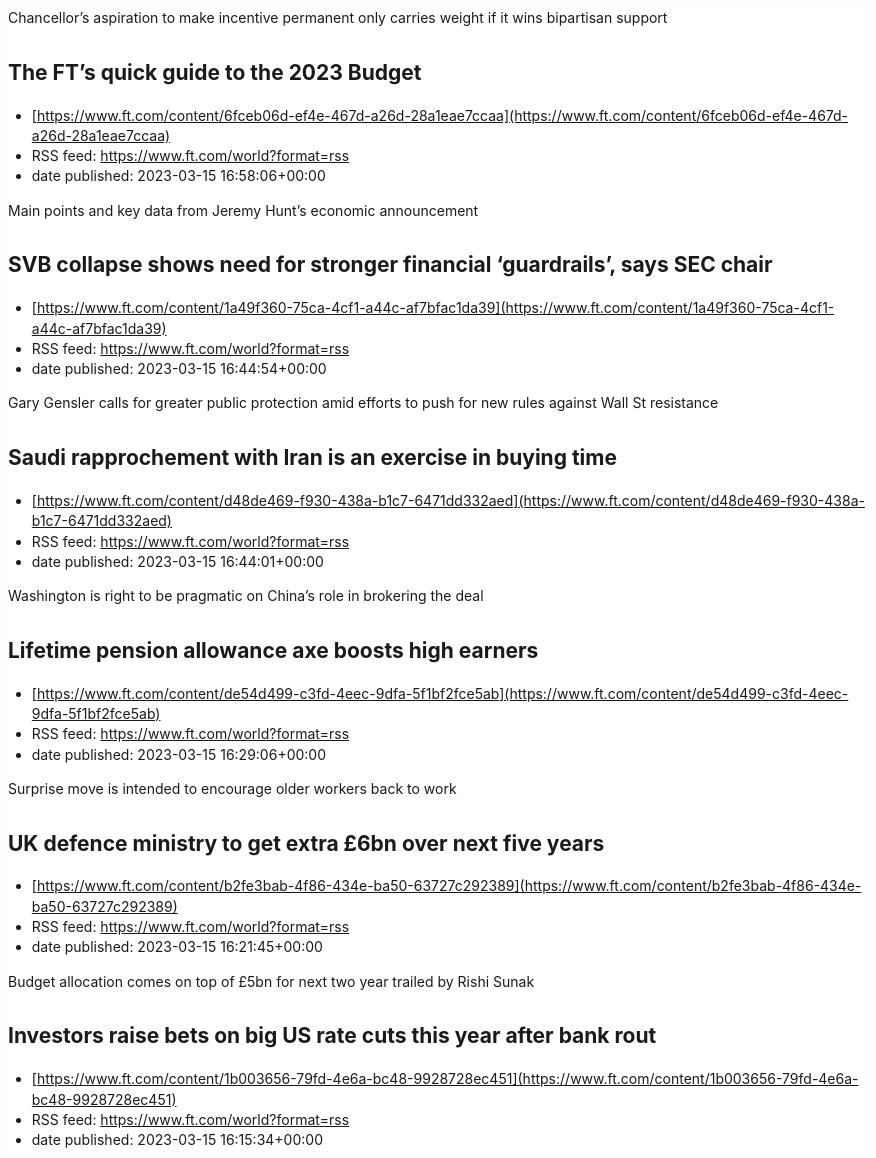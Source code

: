 Chancellor’s aspiration to make incentive permanent only carries weight if it wins bipartisan support

## The FT’s quick guide to the 2023 Budget
 - [https://www.ft.com/content/6fceb06d-ef4e-467d-a26d-28a1eae7ccaa](https://www.ft.com/content/6fceb06d-ef4e-467d-a26d-28a1eae7ccaa)
 - RSS feed: https://www.ft.com/world?format=rss
 - date published: 2023-03-15 16:58:06+00:00

Main points and key data from Jeremy Hunt’s economic announcement

## SVB collapse shows need for stronger financial ‘guardrails’, says SEC chair
 - [https://www.ft.com/content/1a49f360-75ca-4cf1-a44c-af7bfac1da39](https://www.ft.com/content/1a49f360-75ca-4cf1-a44c-af7bfac1da39)
 - RSS feed: https://www.ft.com/world?format=rss
 - date published: 2023-03-15 16:44:54+00:00

Gary Gensler calls for greater public protection amid efforts to push for new rules against Wall St resistance

## Saudi rapprochement with Iran is an exercise in buying time
 - [https://www.ft.com/content/d48de469-f930-438a-b1c7-6471dd332aed](https://www.ft.com/content/d48de469-f930-438a-b1c7-6471dd332aed)
 - RSS feed: https://www.ft.com/world?format=rss
 - date published: 2023-03-15 16:44:01+00:00

Washington is right to be pragmatic on China’s role in brokering the deal

## Lifetime pension allowance axe boosts high earners
 - [https://www.ft.com/content/de54d499-c3fd-4eec-9dfa-5f1bf2fce5ab](https://www.ft.com/content/de54d499-c3fd-4eec-9dfa-5f1bf2fce5ab)
 - RSS feed: https://www.ft.com/world?format=rss
 - date published: 2023-03-15 16:29:06+00:00

Surprise move is intended to encourage older workers back to work

## UK defence ministry to get extra £6bn over next five years
 - [https://www.ft.com/content/b2fe3bab-4f86-434e-ba50-63727c292389](https://www.ft.com/content/b2fe3bab-4f86-434e-ba50-63727c292389)
 - RSS feed: https://www.ft.com/world?format=rss
 - date published: 2023-03-15 16:21:45+00:00

Budget allocation comes on top of £5bn for next two year trailed by Rishi Sunak

## Investors raise bets on big US rate cuts this year after bank rout
 - [https://www.ft.com/content/1b003656-79fd-4e6a-bc48-9928728ec451](https://www.ft.com/content/1b003656-79fd-4e6a-bc48-9928728ec451)
 - RSS feed: https://www.ft.com/world?format=rss
 - date published: 2023-03-15 16:15:34+00:00
